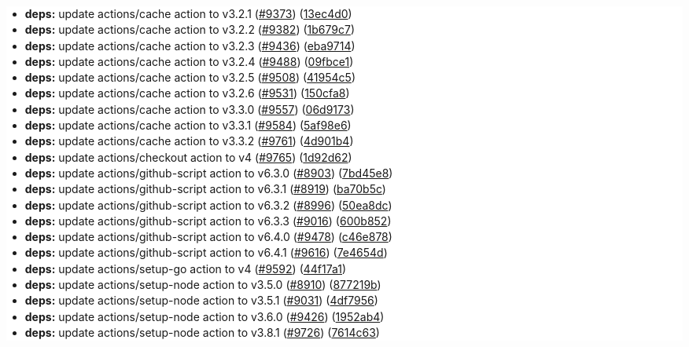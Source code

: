 * **deps:** update actions/cache action to v3.2.1 ([#9373](https://github.com/andreaslind01/keptn/issues/9373)) ([13ec4d0](https://github.com/andreaslind01/keptn/commit/13ec4d0d07b5153f3794dbc37571272135c8d36e))
* **deps:** update actions/cache action to v3.2.2 ([#9382](https://github.com/andreaslind01/keptn/issues/9382)) ([1b679c7](https://github.com/andreaslind01/keptn/commit/1b679c768465801f91687d4cb75078a8356626e5))
* **deps:** update actions/cache action to v3.2.3 ([#9436](https://github.com/andreaslind01/keptn/issues/9436)) ([eba9714](https://github.com/andreaslind01/keptn/commit/eba9714447bdca3872d57fd5684790b868183b75))
* **deps:** update actions/cache action to v3.2.4 ([#9488](https://github.com/andreaslind01/keptn/issues/9488)) ([09fbce1](https://github.com/andreaslind01/keptn/commit/09fbce14727c7bf90b60a15df9deb1f50be6ba9e))
* **deps:** update actions/cache action to v3.2.5 ([#9508](https://github.com/andreaslind01/keptn/issues/9508)) ([41954c5](https://github.com/andreaslind01/keptn/commit/41954c5e568d99de118677a6538578ae5cb485d5))
* **deps:** update actions/cache action to v3.2.6 ([#9531](https://github.com/andreaslind01/keptn/issues/9531)) ([150cfa8](https://github.com/andreaslind01/keptn/commit/150cfa8dfd17e062f5f1d53698af320ed5de722b))
* **deps:** update actions/cache action to v3.3.0 ([#9557](https://github.com/andreaslind01/keptn/issues/9557)) ([06d9173](https://github.com/andreaslind01/keptn/commit/06d9173bb72618aea0b032635f705177a03d014c))
* **deps:** update actions/cache action to v3.3.1 ([#9584](https://github.com/andreaslind01/keptn/issues/9584)) ([5af98e6](https://github.com/andreaslind01/keptn/commit/5af98e6038e0f5b0e87a4f33bc8a84817667ff71))
* **deps:** update actions/cache action to v3.3.2 ([#9761](https://github.com/andreaslind01/keptn/issues/9761)) ([4d901b4](https://github.com/andreaslind01/keptn/commit/4d901b4af4288f3e19113ae5487d31fe56b0d239))
* **deps:** update actions/checkout action to v4 ([#9765](https://github.com/andreaslind01/keptn/issues/9765)) ([1d92d62](https://github.com/andreaslind01/keptn/commit/1d92d62ed976aa10cf59258ed067843be4c78c59))
* **deps:** update actions/github-script action to v6.3.0 ([#8903](https://github.com/andreaslind01/keptn/issues/8903)) ([7bd45e8](https://github.com/andreaslind01/keptn/commit/7bd45e8956a148a65b30f54d7c0dda2711f9d5be))
* **deps:** update actions/github-script action to v6.3.1 ([#8919](https://github.com/andreaslind01/keptn/issues/8919)) ([ba70b5c](https://github.com/andreaslind01/keptn/commit/ba70b5c1b29bc82a50b65685fa22c721cb024a1c))
* **deps:** update actions/github-script action to v6.3.2 ([#8996](https://github.com/andreaslind01/keptn/issues/8996)) ([50ea8dc](https://github.com/andreaslind01/keptn/commit/50ea8dcb7710b4c7b581bca62d316972f1c29b8e))
* **deps:** update actions/github-script action to v6.3.3 ([#9016](https://github.com/andreaslind01/keptn/issues/9016)) ([600b852](https://github.com/andreaslind01/keptn/commit/600b85270e8e74ab5a2b4a04bab788e01b4aff52))
* **deps:** update actions/github-script action to v6.4.0 ([#9478](https://github.com/andreaslind01/keptn/issues/9478)) ([c46e878](https://github.com/andreaslind01/keptn/commit/c46e87804c1925b03043e2bddc110e3de6c434f0))
* **deps:** update actions/github-script action to v6.4.1 ([#9616](https://github.com/andreaslind01/keptn/issues/9616)) ([7e4654d](https://github.com/andreaslind01/keptn/commit/7e4654d58473ff5dbda0d63176a45026b11c7c84))
* **deps:** update actions/setup-go action to v4 ([#9592](https://github.com/andreaslind01/keptn/issues/9592)) ([44f17a1](https://github.com/andreaslind01/keptn/commit/44f17a1892f883212a418f950084dc615e484557))
* **deps:** update actions/setup-node action to v3.5.0 ([#8910](https://github.com/andreaslind01/keptn/issues/8910)) ([877219b](https://github.com/andreaslind01/keptn/commit/877219b1d6695d3aaaed43fa563aa7ac622795b5))
* **deps:** update actions/setup-node action to v3.5.1 ([#9031](https://github.com/andreaslind01/keptn/issues/9031)) ([4df7956](https://github.com/andreaslind01/keptn/commit/4df7956074921e0383c7314fa2bcc0974f5433e7))
* **deps:** update actions/setup-node action to v3.6.0 ([#9426](https://github.com/andreaslind01/keptn/issues/9426)) ([1952ab4](https://github.com/andreaslind01/keptn/commit/1952ab4fc8bd411eebc5a7300d2226715735ef8e))
* **deps:** update actions/setup-node action to v3.8.1 ([#9726](https://github.com/andreaslind01/keptn/issues/9726)) ([7614c63](https://github.com/andreaslind01/keptn/commit/7614c639ee8cfeed043f8358961c31a5813f66ff))